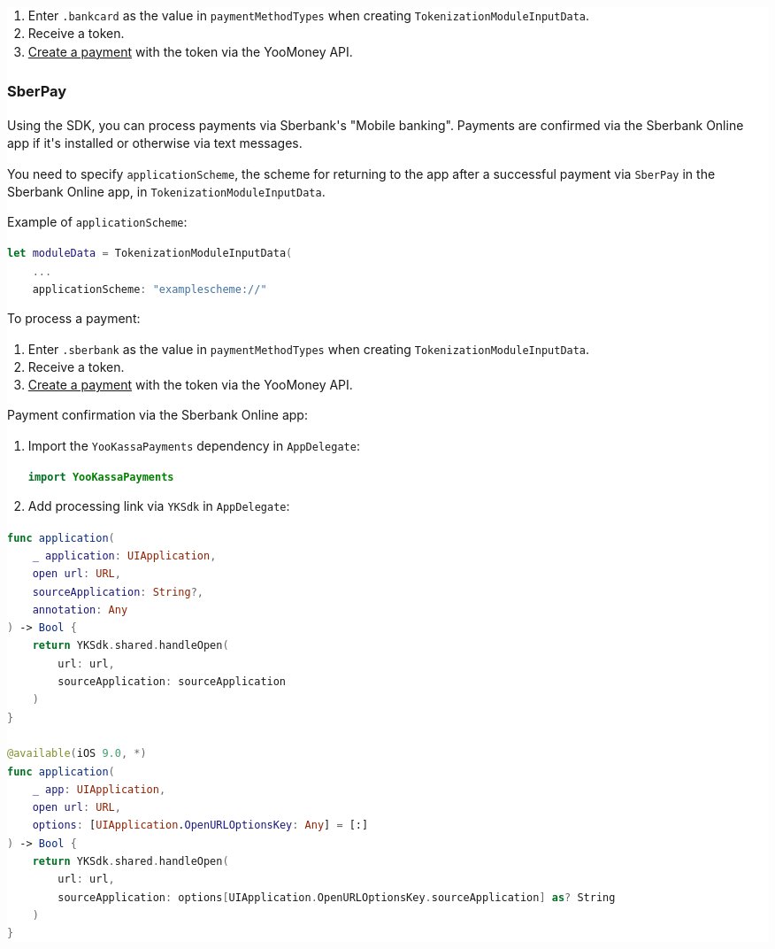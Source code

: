 1. Enter `.bankcard` as the value in `paymentMethodTypes` when creating `TokenizationModuleInputData`.
2. Receive a token.
3. [Create a payment](https://yookassa.ru/developers/api#create_payment) with the token via the YooMoney API.

### SberPay

Using the SDK, you can process payments via Sberbank's "Mobile banking". Payments are confirmed via the Sberbank Online app if it's installed or otherwise via text messages.

You need to specify `applicationScheme`, the scheme for returning to the app after a successful payment via `SberPay` in the Sberbank Online app, in `TokenizationModuleInputData`.

Example of `applicationScheme`:

```swift
let moduleData = TokenizationModuleInputData(
    ...
    applicationScheme: "examplescheme://"
```

To process a payment:

1. Enter `.sberbank` as the value in `paymentMethodTypes` when creating `TokenizationModuleInputData`.
2. Receive a token.
3. [Create a payment](https://yookassa.ru/developers/api#create_payment) with the token via the YooMoney API.

Payment confirmation via the Sberbank Online app:

1. Import the `YooKassaPayments` dependency in `AppDelegate`:

   ```swift
   import YooKassaPayments
   ```

2. Add processing link via `YKSdk` in `AppDelegate`:

```swift
func application(
    _ application: UIApplication,
    open url: URL,
    sourceApplication: String?,
    annotation: Any
) -> Bool {
    return YKSdk.shared.handleOpen(
        url: url,
        sourceApplication: sourceApplication
    )
}

@available(iOS 9.0, *)
func application(
    _ app: UIApplication,
    open url: URL,
    options: [UIApplication.OpenURLOptionsKey: Any] = [:]
) -> Bool {
    return YKSdk.shared.handleOpen(
        url: url,
        sourceApplication: options[UIApplication.OpenURLOptionsKey.sourceApplication] as? String
    )
}
```
